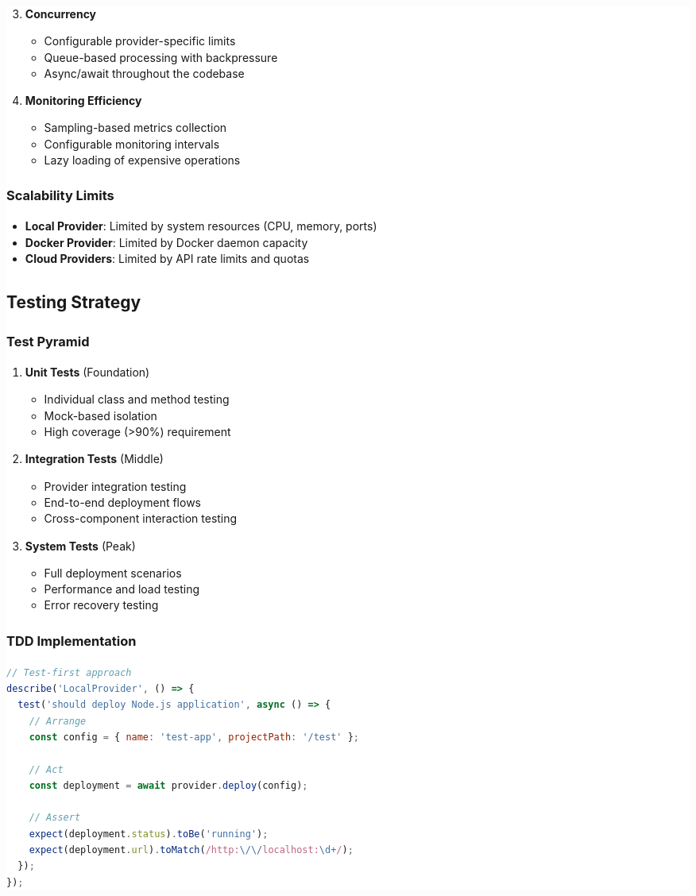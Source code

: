 3. **Concurrency**
   - Configurable provider-specific limits
   - Queue-based processing with backpressure
   - Async/await throughout the codebase

4. **Monitoring Efficiency**
   - Sampling-based metrics collection
   - Configurable monitoring intervals
   - Lazy loading of expensive operations

### Scalability Limits

- **Local Provider**: Limited by system resources (CPU, memory, ports)
- **Docker Provider**: Limited by Docker daemon capacity
- **Cloud Providers**: Limited by API rate limits and quotas

## Testing Strategy

### Test Pyramid

1. **Unit Tests** (Foundation)
   - Individual class and method testing
   - Mock-based isolation
   - High coverage (>90%) requirement

2. **Integration Tests** (Middle)
   - Provider integration testing
   - End-to-end deployment flows
   - Cross-component interaction testing

3. **System Tests** (Peak)
   - Full deployment scenarios
   - Performance and load testing
   - Error recovery testing

### TDD Implementation

```javascript
// Test-first approach
describe('LocalProvider', () => {
  test('should deploy Node.js application', async () => {
    // Arrange
    const config = { name: 'test-app', projectPath: '/test' };
    
    // Act
    const deployment = await provider.deploy(config);
    
    // Assert
    expect(deployment.status).toBe('running');
    expect(deployment.url).toMatch(/http:\/\/localhost:\d+/);
  });
});
```

